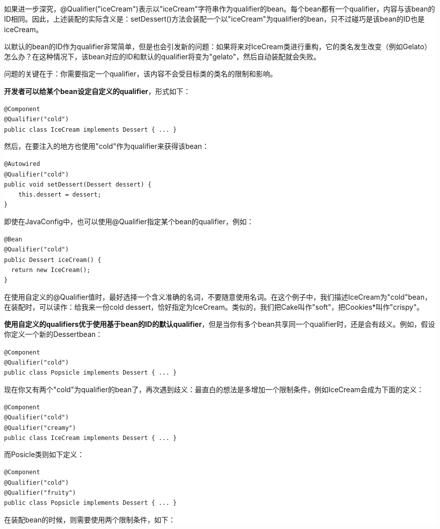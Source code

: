 如果进一步深究，@Qualifier("iceCream")表示以"iceCream"字符串作为qualifier的bean。每个bean都有一个qualifier，内容与该bean的ID相同。因此，上述装配的实际含义是：setDessert()方法会装配一个以"iceCream"为qualifier的bean，只不过碰巧是该bean的ID也是iceCream。

以默认的bean的ID作为qualifier非常简单，但是也会引发新的问题：如果将来对IceCream类进行重构，它的类名发生改变（例如Gelato）怎么办？在这种情况下，该bean对应的ID和默认的qualifier将变为"gelato"，然后自动装配就会失败。

问题的关键在于：你需要指定一个qualifier，该内容不会受目标类的类名的限制和影响。

**开发者可以给某个bean设定自定义的qualifier**，形式如下：

```
@Component
@Qualifier("cold")
public class IceCream implements Dessert { ... }
```
然后，在要注入的地方也使用"cold"作为qualifier来获得该bean：

```
@Autowired
@Qualifier("cold")
public void setDessert(Dessert dessert) {
    this.dessert = dessert;
}
```
即使在JavaConfig中，也可以使用@Qualifier指定某个bean的qualifier，例如：

```
@Bean
@Qualifier("cold")
public Dessert iceCream() {
  return new IceCream();
}
```
在使用自定义的@Qualifier值时，最好选择一个含义准确的名词，不要随意使用名词。在这个例子中，我们描述IceCream为"cold"bean，在装配时，可以读作：给我来一份cold dessert，恰好指定为IceCream。类似的，我们把Cake叫作"soft"，把Cookies*叫作"crispy"。


**使用自定义的qualifiers优于使用基于bean的ID的默认qualifier**，但是当你有多个bean共享同一个qualifier时，还是会有歧义。例如，假设你定义一个新的Dessertbean：

```
@Component
@Qualifier("cold")
public class Popsicle implements Dessert { ... }
```
现在你又有两个"cold"为qualifier的bean了，再次遇到歧义：最直白的想法是多增加一个限制条件，例如IceCream会成为下面的定义：

```
@Component
@Qualifier("cold")
@Qualifier("creamy")
public class IceCream implements Dessert { ... }
```
而Posicle类则如下定义：

```
@Component
@Qualifier("cold")
@Qualifier("fruity")
public class Popsicle implements Dessert { ... }
```
在装配bean的时候，则需要使用两个限制条件，如下：
